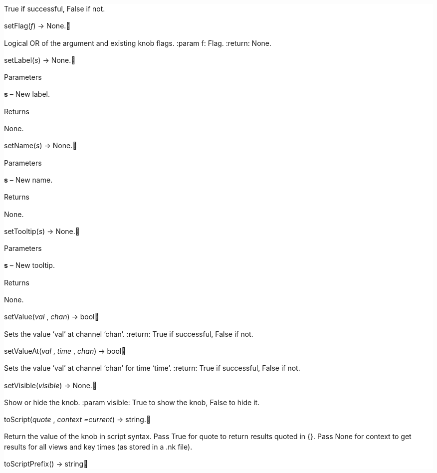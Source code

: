 True if successful, False if not.

setFlag(_f_) → None.
    

Logical OR of the argument and existing knob flags. :param f: Flag. :return: None.

setLabel(_s_) → None.
    

Parameters
    

**s** – New label.

Returns
    

None.

setName(_s_) → None.
    

Parameters
    

**s** – New name.

Returns
    

None.

setTooltip(_s_) → None.
    

Parameters
    

**s** – New tooltip.

Returns
    

None.

setValue(_val_ , _chan_) → bool
    

Sets the value ‘val’ at channel ‘chan’. :return: True if successful, False if not.

setValueAt(_val_ , _time_ , _chan_) → bool
    

Sets the value ‘val’ at channel ‘chan’ for time ‘time’. :return: True if successful, False if not.

setVisible(_visible_) → None.
    

Show or hide the knob. :param visible: True to show the knob, False to hide it.

toScript(_quote_ , _context =current_) → string.
    

Return the value of the knob in script syntax. Pass True for quote to return results quoted in {}. Pass None for context to get results for all views and key times (as stored in a .nk file).

toScriptPrefix() → string
    
